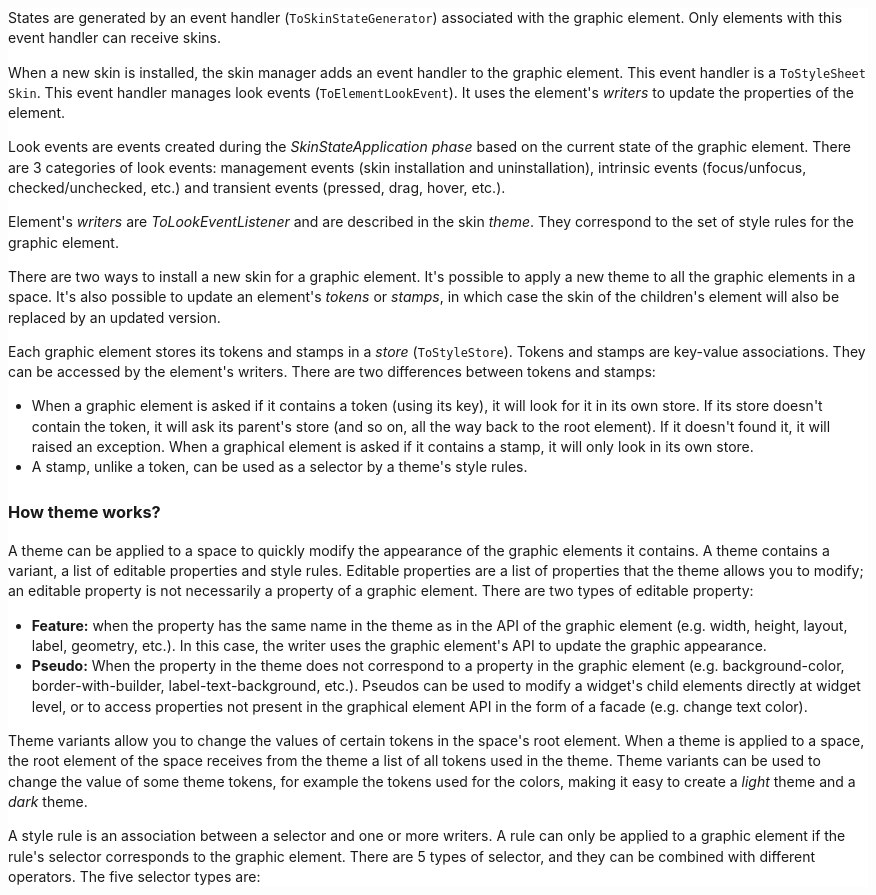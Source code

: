 States are generated by an event handler (`ToSkinStateGenerator`) associated with the graphic element. 
Only elements with this event handler can receive skins.

When a new skin is installed, the skin manager adds an event handler to the graphic element. 
This event handler is a `ToStyleSheetSkin`. This event handler manages look events (`ToElementLookEvent`). 
It uses the element's *writers* to update the properties of the element.

Look events are events created during the *SkinStateApplication phase* based on the current state of the graphic element. There are 3 categories of look events: management events (skin installation and uninstallation), intrinsic events (focus/unfocus, checked/unchecked, etc.) and transient events (pressed, drag, hover, etc.).

Element's *writers* are *ToLookEventListener* and are described in the skin *theme*. They correspond to the set of style rules for the graphic element.

There are two ways to install a new skin for a graphic element. It's possible to apply a new theme to all the graphic elements in a space. It's also possible to update an element's *tokens* or *stamps*, in which case the skin of the children's element will also be replaced by an updated version.

Each graphic element stores its tokens and stamps in a *store* (`ToStyleStore`). Tokens and stamps are key-value associations. They can be accessed by the element's writers. There are two differences between tokens and stamps:

* When a graphic element is asked if it contains a token (using its key), it will look for it in its own store. If its store doesn't contain the token, it will ask its parent's store (and so on, all the way back to the root element). If it doesn't found it, it will raised an exception. When a graphical element is asked if it contains a stamp, it will only look in its own store.
* A stamp, unlike a token, can be used as a selector by a theme's style rules.


### How theme works?

A theme can be applied to a space to quickly modify the appearance of the graphic elements it contains. A theme contains a variant, a list of editable properties and style rules.
Editable properties are a list of properties that the theme allows you to modify; an editable property is not necessarily a property of a graphic element. There are two types of editable property:

* **Feature:** when the property has the same name in the theme as in the API of the graphic element (e.g. width, height, layout, label, geometry, etc.). In this case, the writer uses the graphic element's API to update the graphic appearance.
* **Pseudo:** When the property in the theme does not correspond to a property in the graphic element (e.g. background-color, border-with-builder, label-text-background, etc.). Pseudos can be used to modify a widget's child elements directly at widget level, or to access properties not present in the graphical element API in the form of a facade (e.g. change text color).

Theme variants allow you to change the values of certain tokens in the space's root element. When a theme is applied to a space, the root element of the space receives from the theme a list of all tokens used in the theme. Theme variants can be used to change the value of some theme tokens, for example the tokens used for the colors, making it easy to create a *light* theme and a *dark* theme.

A style rule is an association between a selector and one or more writers. A rule can only be applied to a graphic element if the rule's selector corresponds to the graphic element. There are 5 types of selector, and they can be combined with different operators. The five selector types are:
